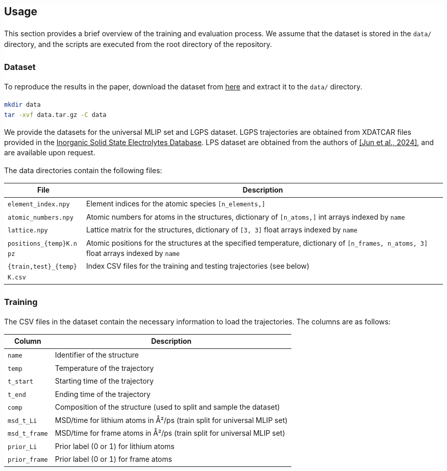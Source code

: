 ## Usage

This section provides a brief overview of the training and evaluation process.
We assume that the dataset is stored in the `data/` directory, and the scripts are executed from the root directory of the repository.

### Dataset

To reproduce the results in the paper, download the dataset from [here](https://doi.org/10.5281/zenodo.14889658) and extract it to the `data/` directory.

```bash
mkdir data
tar -xvf data.tar.gz -C data
```

We provide the datasets for the universal MLIP set and LGPS dataset.
LGPS trajectories are obtained from XDATCAR files provided in the [Inorganic Solid State Electrolytes Database](https://superionic.upc.edu).
LPS dataset are obtained from the authors of [[Jun et al., 2024]](https://www.pnas.org/doi/10.1073/pnas.2316493121), and are available upon request.

The data directories contain the following files:

| File | Description |
|------|-------------|
| `element_index.npy` | Element indices for the atomic species `[n_elements,]` |
| `atomic_numbers.npy` | Atomic numbers for atoms in the structures, dictionary of `[n_atoms,]` int arrays indexed by `name` |
| `lattice.npy` | Lattice matrix for the structures, dictionary of `[3, 3]` float arrays indexed by `name` |
| `positions_{temp}K.npz` | Atomic positions for the structures at the specified temperature, dictionary of `[n_frames, n_atoms, 3]` float arrays indexed by `name` |
| `{train,test}_{temp}K.csv` | Index CSV files for the training and testing trajectories (see below) |

### Training

The CSV files in the dataset contain the necessary information to load the trajectories.
The columns are as follows:

| Column | Description |
|--------|-------------|
| `name` | Identifier of the structure |
| `temp` | Temperature of the trajectory |
| `t_start` | Starting time of the trajectory |
| `t_end` | Ending time of the trajectory |
| `comp` | Composition of the structure (used to split and sample the dataset) |
| `msd_t_Li` | MSD/time for lithium atoms in Å²/ps (train split for universal MLIP set) |
| `msd_t_frame` | MSD/time for frame atoms in Å²/ps (train split for universal MLIP set) |
| `prior_Li` | Prior label (0 or 1) for lithium atoms |
| `prior_frame` | Prior label (0 or 1) for frame atoms |
